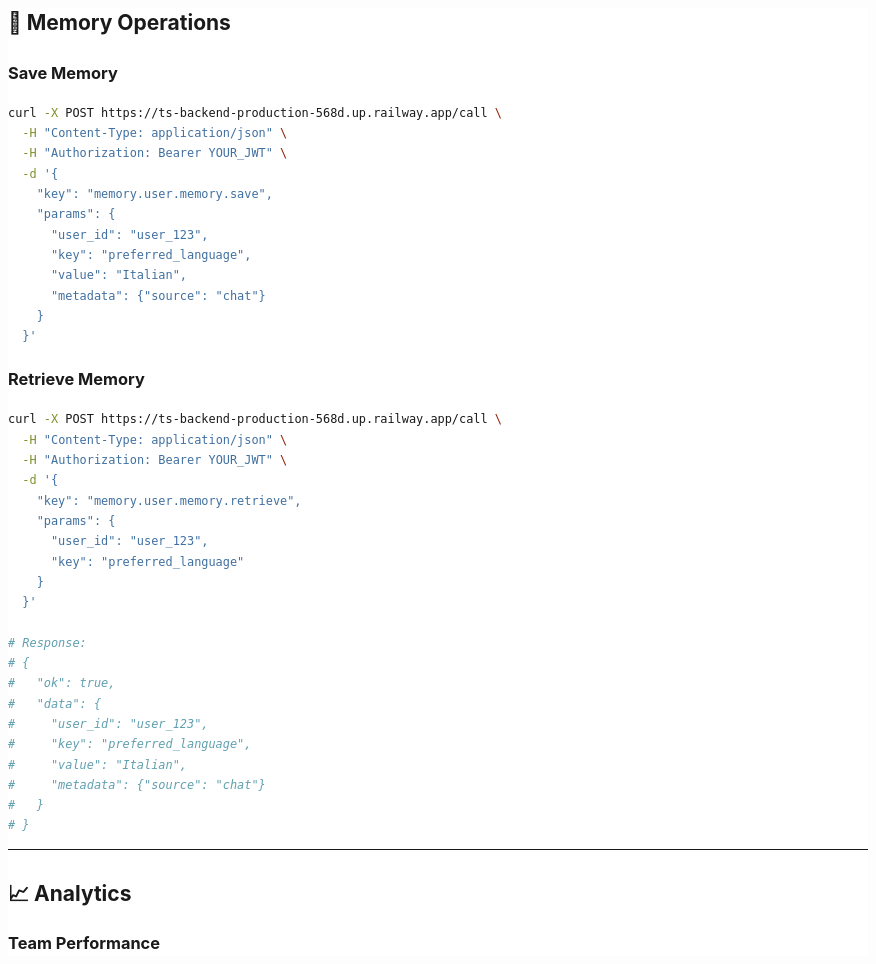 
## 💾 Memory Operations

### Save Memory

```bash
curl -X POST https://ts-backend-production-568d.up.railway.app/call \
  -H "Content-Type: application/json" \
  -H "Authorization: Bearer YOUR_JWT" \
  -d '{
    "key": "memory.user.memory.save",
    "params": {
      "user_id": "user_123",
      "key": "preferred_language",
      "value": "Italian",
      "metadata": {"source": "chat"}
    }
  }'
```

### Retrieve Memory

```bash
curl -X POST https://ts-backend-production-568d.up.railway.app/call \
  -H "Content-Type: application/json" \
  -H "Authorization: Bearer YOUR_JWT" \
  -d '{
    "key": "memory.user.memory.retrieve",
    "params": {
      "user_id": "user_123",
      "key": "preferred_language"
    }
  }'

# Response:
# {
#   "ok": true,
#   "data": {
#     "user_id": "user_123",
#     "key": "preferred_language",
#     "value": "Italian",
#     "metadata": {"source": "chat"}
#   }
# }
```

---

## 📈 Analytics

### Team Performance
